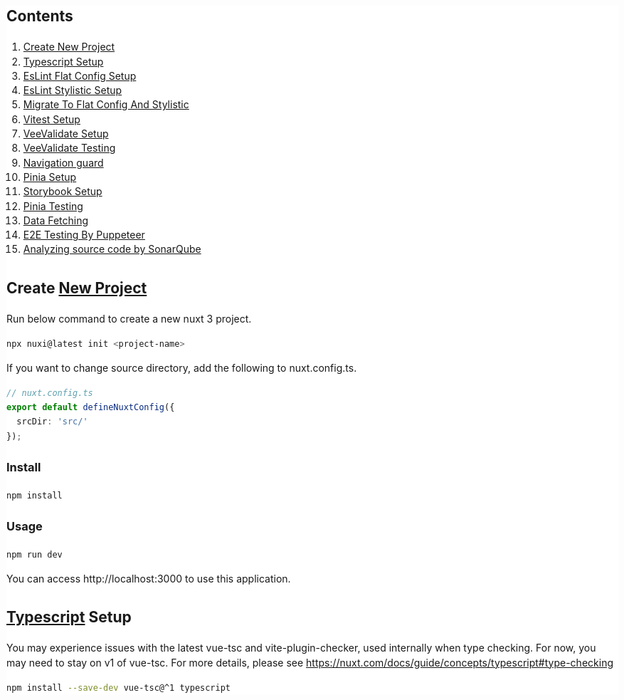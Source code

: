 ## Contents

1. [Create New Project](#create-new-project)
1. [Typescript Setup](#typescript-setup)
1. [EsLint Flat Config Setup](#eslint-flat-config-setup)
1. [EsLint Stylistic Setup](#eslint-stylistic-setup)
1. [Migrate To Flat Config And Stylistic](#migrate-to-flat-config-and-stylistic)
1. [Vitest Setup](#vitest-setup)
1. [VeeValidate Setup](#veevalidate-setup)
1. [VeeValidate Testing](#veevalidate-testing)
1. [Navigation guard](#navigation-guard)
1. [Pinia Setup](#pinia-setup)
1. [Storybook Setup](#storybook-setup)
1. [Pinia Testing](#pinia-testing)
1. [Data Fetching](#data-fetching)
1. [E2E Testing By Puppeteer](#e2e-testing-by-puppeteer)
1. [Analyzing source code by SonarQube](#analyzing-source-code-by-sonarqube)

## Create [New Project](https://nuxt.com/docs/getting-started/installation#new-project)
Run below command to create a new nuxt 3 project.
```bash
npx nuxi@latest init <project-name>
```

If you want to change source directory, add the following to nuxt.config.ts.
```ts
// nuxt.config.ts
export default defineNuxtConfig({
  srcDir: 'src/'
});
```

### Install
```bash
npm install
```
### Usage
```bash
npm run dev
```
You can access http://localhost:3000 to use this application.

## [Typescript](https://nuxt.com/docs/guide/concepts/typescript) Setup
You may experience issues with the latest vue-tsc and vite-plugin-checker, used internally when type checking. For now, you may need to stay on v1 of vue-tsc.
For more details, please see https://nuxt.com/docs/guide/concepts/typescript#type-checking
```bash
npm install --save-dev vue-tsc@^1 typescript
```
